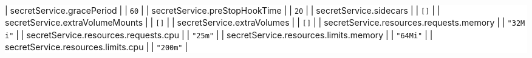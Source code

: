 | secretService.gracePeriod                                         |                                                                                                                                                                                                                                                                                                                                                                                                                                                         | <code>60</code>                                                                                                 |
| secretService.preStopHookTime                                     |                                                                                                                                                                                                                                                                                                                                                                                                                                                         | <code>20</code>                                                                                                 |
| secretService.sidecars                                            |                                                                                                                                                                                                                                                                                                                                                                                                                                                         | <code>[]</code>                                                                                                 |
| secretService.extraVolumeMounts                                   |                                                                                                                                                                                                                                                                                                                                                                                                                                                         | <code>[]</code>                                                                                                 |
| secretService.extraVolumes                                        |                                                                                                                                                                                                                                                                                                                                                                                                                                                         | <code>[]</code>                                                                                                 |
| secretService.resources.requests.memory                           |                                                                                                                                                                                                                                                                                                                                                                                                                                                         | <code>"32Mi"</code>                                                                                             |
| secretService.resources.requests.cpu                              |                                                                                                                                                                                                                                                                                                                                                                                                                                                         | <code>"25m"</code>                                                                                              |
| secretService.resources.limits.memory                             |                                                                                                                                                                                                                                                                                                                                                                                                                                                         | <code>"64Mi"</code>                                                                                             |
| secretService.resources.limits.cpu                                |                                                                                                                                                                                                                                                                                                                                                                                                                                                         | <code>"200m"</code>                                                                                             |